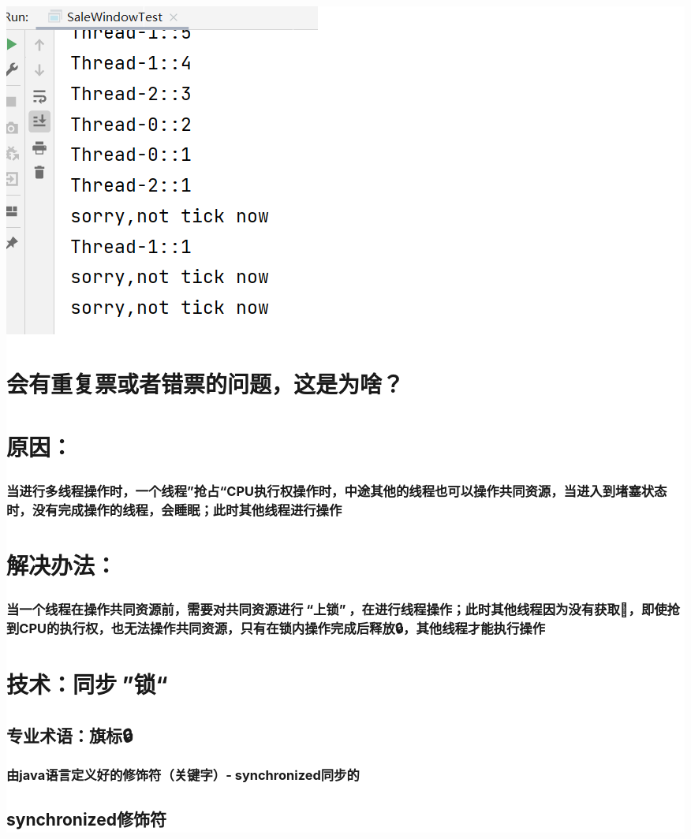 ![image-20240715210431196](img/image-20240715210431196.png)

# 会有重复票或者错票的问题，这是为啥？

# 原因：

### 当进行多线程操作时，一个线程”抢占“CPU执行权操作时，中途其他的线程也可以操作共同资源，当进入到堵塞状态时，没有完成操作的线程，会睡眠；此时其他线程进行操作

# 解决办法：

### 当一个线程在操作共同资源前，需要对共同资源进行 “上锁” ，在进行线程操作；此时其他线程因为没有获取🔑，即使抢到CPU的执行权，也无法操作共同资源，只有在锁内操作完成后释放🔒，其他线程才能执行操作





# 技术：同步 ”锁“ 

## 专业术语：旗标🔒

### 由java语言定义好的修饰符（关键字）-  synchronized同步的

## synchronized修饰符
